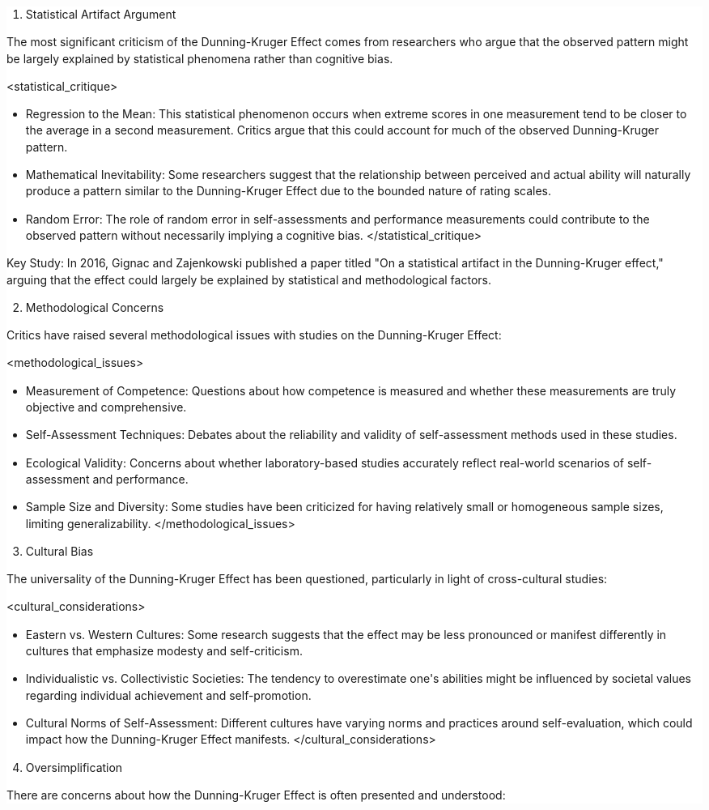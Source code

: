 1. Statistical Artifact Argument

The most significant criticism of the Dunning-Kruger Effect comes from researchers who argue that the observed pattern might be largely explained by statistical phenomena rather than cognitive bias.

<statistical_critique>
- Regression to the Mean: This statistical phenomenon occurs when extreme scores in one measurement tend to be closer to the average in a second measurement. Critics argue that this could account for much of the observed Dunning-Kruger pattern.

- Mathematical Inevitability: Some researchers suggest that the relationship between perceived and actual ability will naturally produce a pattern similar to the Dunning-Kruger Effect due to the bounded nature of rating scales.

- Random Error: The role of random error in self-assessments and performance measurements could contribute to the observed pattern without necessarily implying a cognitive bias.
</statistical_critique>

Key Study: In 2016, Gignac and Zajenkowski published a paper titled "On a statistical artifact in the Dunning-Kruger effect," arguing that the effect could largely be explained by statistical and methodological factors.

2. Methodological Concerns

Critics have raised several methodological issues with studies on the Dunning-Kruger Effect:

<methodological_issues>
- Measurement of Competence: Questions about how competence is measured and whether these measurements are truly objective and comprehensive.

- Self-Assessment Techniques: Debates about the reliability and validity of self-assessment methods used in these studies.

- Ecological Validity: Concerns about whether laboratory-based studies accurately reflect real-world scenarios of self-assessment and performance.

- Sample Size and Diversity: Some studies have been criticized for having relatively small or homogeneous sample sizes, limiting generalizability.
</methodological_issues>

3. Cultural Bias

The universality of the Dunning-Kruger Effect has been questioned, particularly in light of cross-cultural studies:

<cultural_considerations>
- Eastern vs. Western Cultures: Some research suggests that the effect may be less pronounced or manifest differently in cultures that emphasize modesty and self-criticism.

- Individualistic vs. Collectivistic Societies: The tendency to overestimate one's abilities might be influenced by societal values regarding individual achievement and self-promotion.

- Cultural Norms of Self-Assessment: Different cultures have varying norms and practices around self-evaluation, which could impact how the Dunning-Kruger Effect manifests.
</cultural_considerations>

4. Oversimplification

There are concerns about how the Dunning-Kruger Effect is often presented and understood:
